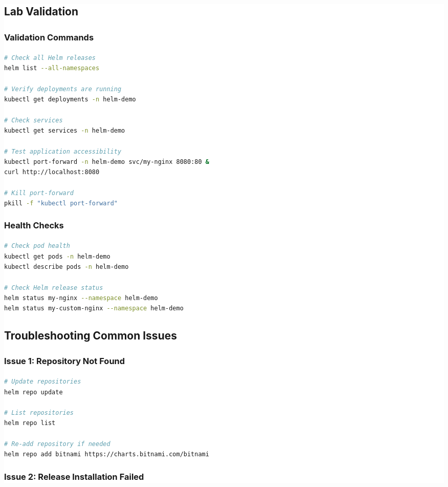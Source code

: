 ## Lab Validation

### Validation Commands

```bash
# Check all Helm releases
helm list --all-namespaces

# Verify deployments are running
kubectl get deployments -n helm-demo

# Check services
kubectl get services -n helm-demo

# Test application accessibility
kubectl port-forward -n helm-demo svc/my-nginx 8080:80 &
curl http://localhost:8080

# Kill port-forward
pkill -f "kubectl port-forward"
```

### Health Checks

```bash
# Check pod health
kubectl get pods -n helm-demo
kubectl describe pods -n helm-demo

# Check Helm release status
helm status my-nginx --namespace helm-demo
helm status my-custom-nginx --namespace helm-demo
```

## Troubleshooting Common Issues

### Issue 1: Repository Not Found

```bash
# Update repositories
helm repo update

# List repositories
helm repo list

# Re-add repository if needed
helm repo add bitnami https://charts.bitnami.com/bitnami
```

### Issue 2: Release Installation Failed
